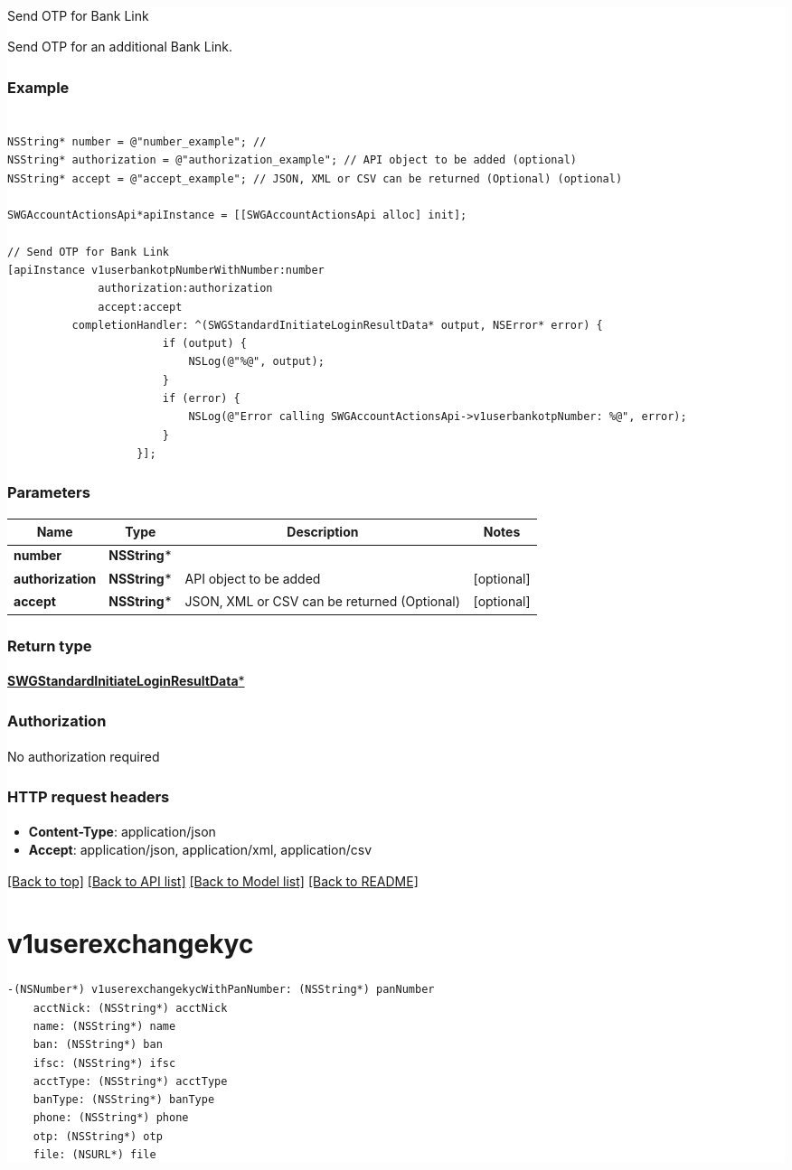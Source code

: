 Send OTP for Bank Link

Send OTP for an additional Bank Link.

### Example 
```objc

NSString* number = @"number_example"; // 
NSString* authorization = @"authorization_example"; // API object to be added (optional)
NSString* accept = @"accept_example"; // JSON, XML or CSV can be returned (Optional) (optional)

SWGAccountActionsApi*apiInstance = [[SWGAccountActionsApi alloc] init];

// Send OTP for Bank Link
[apiInstance v1userbankotpNumberWithNumber:number
              authorization:authorization
              accept:accept
          completionHandler: ^(SWGStandardInitiateLoginResultData* output, NSError* error) {
                        if (output) {
                            NSLog(@"%@", output);
                        }
                        if (error) {
                            NSLog(@"Error calling SWGAccountActionsApi->v1userbankotpNumber: %@", error);
                        }
                    }];
```

### Parameters

Name | Type | Description  | Notes
------------- | ------------- | ------------- | -------------
 **number** | **NSString***|  | 
 **authorization** | **NSString***| API object to be added | [optional] 
 **accept** | **NSString***| JSON, XML or CSV can be returned (Optional) | [optional] 

### Return type

[**SWGStandardInitiateLoginResultData***](SWGStandardInitiateLoginResultData.md)

### Authorization

No authorization required

### HTTP request headers

 - **Content-Type**: application/json
 - **Accept**: application/json, application/xml, application/csv

[[Back to top]](#) [[Back to API list]](../README.md#documentation-for-api-endpoints) [[Back to Model list]](../README.md#documentation-for-models) [[Back to README]](../README.md)

# **v1userexchangekyc**
```objc
-(NSNumber*) v1userexchangekycWithPanNumber: (NSString*) panNumber
    acctNick: (NSString*) acctNick
    name: (NSString*) name
    ban: (NSString*) ban
    ifsc: (NSString*) ifsc
    acctType: (NSString*) acctType
    banType: (NSString*) banType
    phone: (NSString*) phone
    otp: (NSString*) otp
    file: (NSURL*) file
```